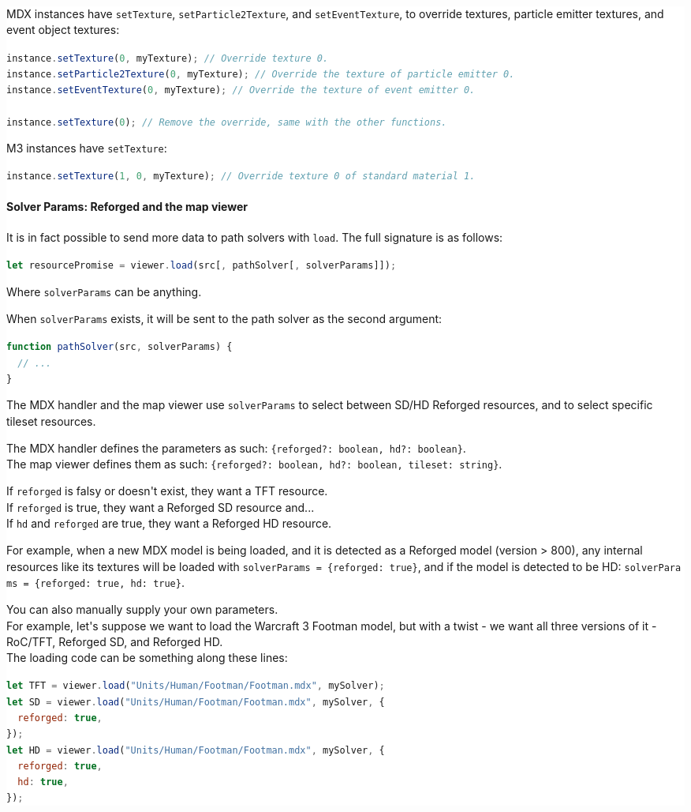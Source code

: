 MDX instances have `setTexture`, `setParticle2Texture`, and `setEventTexture`, to override textures, particle emitter textures, and event object textures:

```javascript
instance.setTexture(0, myTexture); // Override texture 0.
instance.setParticle2Texture(0, myTexture); // Override the texture of particle emitter 0.
instance.setEventTexture(0, myTexture); // Override the texture of event emitter 0.

instance.setTexture(0); // Remove the override, same with the other functions.
```

M3 instances have `setTexture`:

```javascript
instance.setTexture(1, 0, myTexture); // Override texture 0 of standard material 1.
```

#### Solver Params: Reforged and the map viewer

It is in fact possible to send more data to path solvers with `load`.
The full signature is as follows:

```javascript
let resourcePromise = viewer.load(src[, pathSolver[, solverParams]]);
```

Where `solverParams` can be anything.

When `solverParams` exists, it will be sent to the path solver as the second argument:

```javascript
function pathSolver(src, solverParams) {
  // ...
}
```

The MDX handler and the map viewer use `solverParams` to select between SD/HD Reforged resources, and to select specific tileset resources.

The MDX handler defines the parameters as such: `{reforged?: boolean, hd?: boolean}`.\
The map viewer defines them as such: `{reforged?: boolean, hd?: boolean, tileset: string}`.

If `reforged` is falsy or doesn't exist, they want a TFT resource.\
If `reforged` is true, they want a Reforged SD resource and...\
If `hd` and `reforged` are true, they want a Reforged HD resource.

For example, when a new MDX model is being loaded, and it is detected as a Reforged model (version > 800), any internal resources like its textures will be loaded with `solverParams = {reforged: true}`, and if the model is detected to be HD: `solverParams = {reforged: true, hd: true}`.

You can also manually supply your own parameters.\
For example, let's suppose we want to load the Warcraft 3 Footman model, but with a twist - we want all three versions of it - RoC/TFT, Reforged SD, and Reforged HD.\
The loading code can be something along these lines:

```js
let TFT = viewer.load("Units/Human/Footman/Footman.mdx", mySolver);
let SD = viewer.load("Units/Human/Footman/Footman.mdx", mySolver, {
  reforged: true,
});
let HD = viewer.load("Units/Human/Footman/Footman.mdx", mySolver, {
  reforged: true,
  hd: true,
});
```
